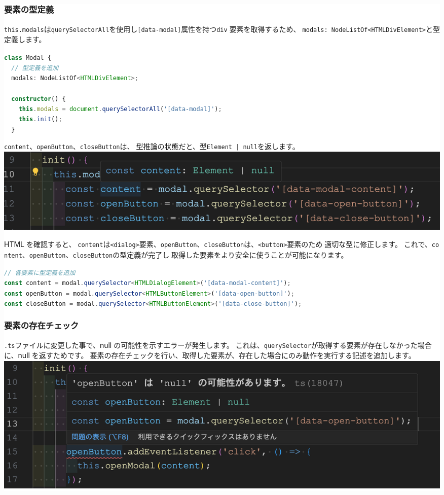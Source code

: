 ### 要素の型定義

`this.modals`は`querySelectorAll`を使用し`[data-modal]`属性を持つ`div` 要素を取得するため、
`modals: NodeListOf<HTMLDivElement>`と型定義します。

```ts
class Modal {
  // 型定義を追加
  modals: NodeListOf<HTMLDivElement>;

  constructor() {
    this.modals = document.querySelectorAll('[data-modal]');
    this.init();
  }
```

`content`、`openButton`、`closeButton`は、
型推論の状態だと、型`Element | null`を返します。
![](/images/2025_01_08/katasuiron.png)

HTML を確認すると、
`content`は`<dialog>`要素、`openButton`、`closeButton`は、`<button>`要素のため
適切な型に修正します。
これで、`content`、`openButton`、`closeButton`の型定義が完了し
取得した要素をより安全に使うことが可能になります。

```ts
// 各要素に型定義を追加
const content = modal.querySelector<HTMLDialogElement>('[data-modal-content]');
const openButton = modal.querySelector<HTMLButtonElement>('[data-open-button]');
const closeButton = modal.querySelector<HTMLButtonElement>('[data-close-button]');
```

### 要素の存在チェック

`.ts`ファイルに変更した事で、null の可能性を示すエラーが発生します。
これは、`querySelector`が取得する要素が存在しなかった場合に、null を返すためです。
要素の存在チェックを行い、取得した要素が、存在した場合にのみ動作を実行する記述を追加します。
![](/images/2025_01_08/null_check.png)
